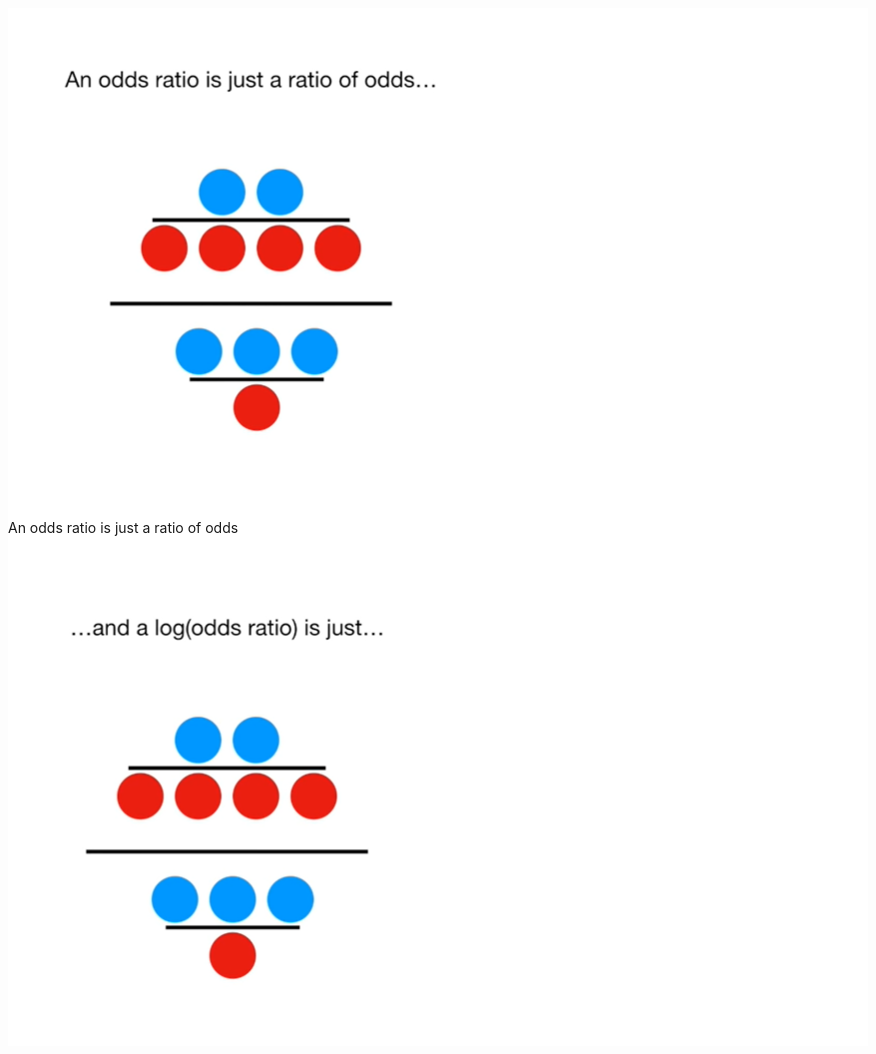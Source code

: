 ![](media/STATQUEST-41-STATISTICS_FUNDAMENTALS-ODDS_RATIO/image132.png)

An odds ratio is just a ratio of odds

![](media/STATQUEST-41-STATISTICS_FUNDAMENTALS-ODDS_RATIO/image133.png)
